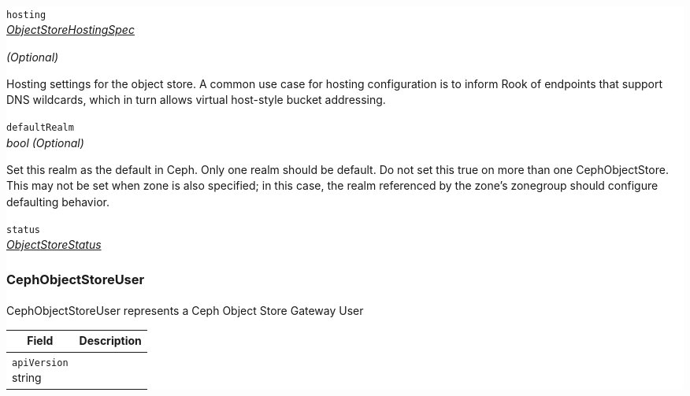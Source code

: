 <code>hosting</code><br/>
<em>
<a href="#ceph.rook.io/v1.ObjectStoreHostingSpec">
ObjectStoreHostingSpec
</a>
</em>
</td>
<td>
<em>(Optional)</em>
<p>Hosting settings for the object store.
A common use case for hosting configuration is to inform Rook of endpoints that support DNS
wildcards, which in turn allows virtual host-style bucket addressing.</p>
</td>
</tr>
<tr>
<td>
<code>defaultRealm</code><br/>
<em>
bool
</em>
</td>
<td>
<em>(Optional)</em>
<p>Set this realm as the default in Ceph. Only one realm should be default.
Do not set this true on more than one CephObjectStore.
This may not be set when zone is also specified; in this case, the realm
referenced by the zone&rsquo;s zonegroup should configure defaulting behavior.</p>
</td>
</tr>
</table>
</td>
</tr>
<tr>
<td>
<code>status</code><br/>
<em>
<a href="#ceph.rook.io/v1.ObjectStoreStatus">
ObjectStoreStatus
</a>
</em>
</td>
<td>
</td>
</tr>
</tbody>
</table>
<h3 id="ceph.rook.io/v1.CephObjectStoreUser">CephObjectStoreUser
</h3>
<div>
<p>CephObjectStoreUser represents a Ceph Object Store Gateway User</p>
</div>
<table>
<thead>
<tr>
<th>Field</th>
<th>Description</th>
</tr>
</thead>
<tbody>
<tr>
<td>
<code>apiVersion</code><br/>
string</td>
<td>